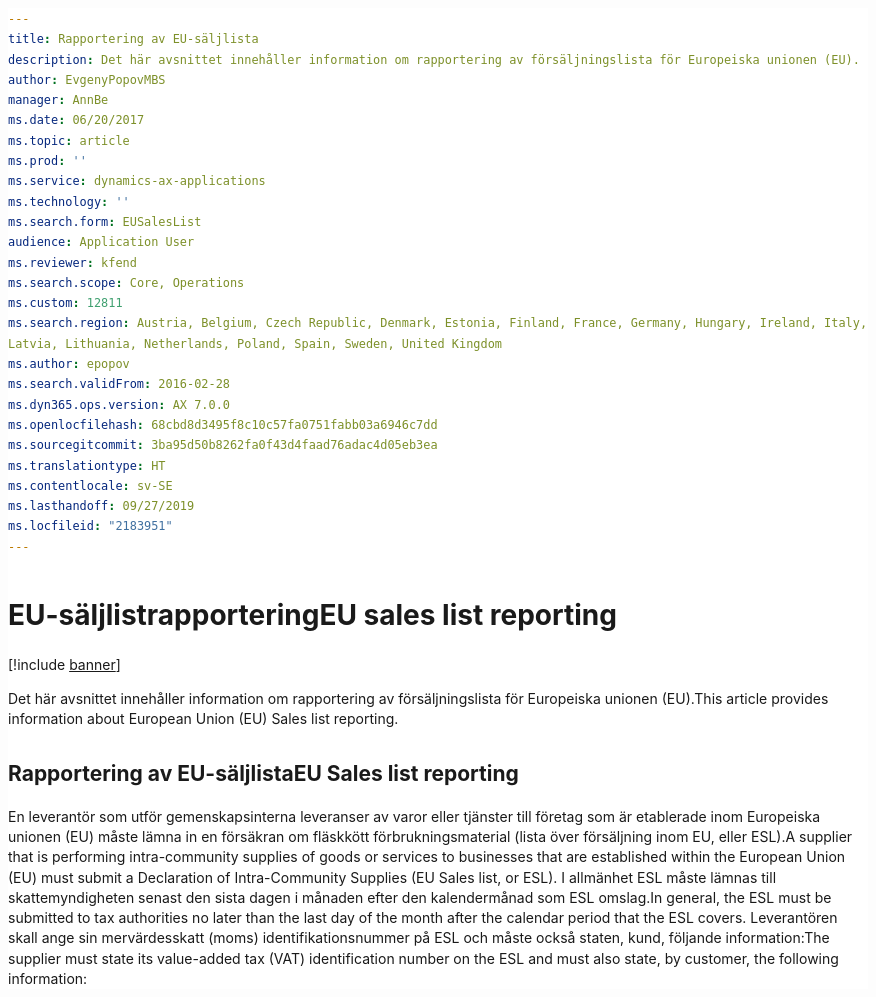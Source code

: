 ```yaml
---
title: Rapportering av EU-säljlista
description: Det här avsnittet innehåller information om rapportering av försäljningslista för Europeiska unionen (EU).
author: EvgenyPopovMBS
manager: AnnBe
ms.date: 06/20/2017
ms.topic: article
ms.prod: ''
ms.service: dynamics-ax-applications
ms.technology: ''
ms.search.form: EUSalesList
audience: Application User
ms.reviewer: kfend
ms.search.scope: Core, Operations
ms.custom: 12811
ms.search.region: Austria, Belgium, Czech Republic, Denmark, Estonia, Finland, France, Germany, Hungary, Ireland, Italy, Latvia, Lithuania, Netherlands, Poland, Spain, Sweden, United Kingdom
ms.author: epopov
ms.search.validFrom: 2016-02-28
ms.dyn365.ops.version: AX 7.0.0
ms.openlocfilehash: 68cbd8d3495f8c10c57fa0751fabb03a6946c7dd
ms.sourcegitcommit: 3ba95d50b8262fa0f43d4faad76adac4d05eb3ea
ms.translationtype: HT
ms.contentlocale: sv-SE
ms.lasthandoff: 09/27/2019
ms.locfileid: "2183951"
---
```

# <a name="eu-sales-list-reporting"></a><span data-ttu-id="5e105-103">EU-säljlistrapportering</span><span class="sxs-lookup"><span data-stu-id="5e105-103">EU sales list reporting</span></span>

[!include [banner](../includes/banner.md)]

<span data-ttu-id="5e105-104">Det här avsnittet innehåller information om rapportering av försäljningslista för Europeiska unionen (EU).</span><span class="sxs-lookup"><span data-stu-id="5e105-104">This article provides information about European Union (EU) Sales list reporting.</span></span>

<a name="eu-sales-list-reporting"></a><span data-ttu-id="5e105-105">Rapportering av EU-säljlista</span><span class="sxs-lookup"><span data-stu-id="5e105-105">EU Sales list reporting</span></span>
-----------------------

<span data-ttu-id="5e105-106">En leverantör som utför gemenskapsinterna leveranser av varor eller tjänster till företag som är etablerade inom Europeiska unionen (EU) måste lämna in en försäkran om fläskkött förbrukningsmaterial (lista över försäljning inom EU, eller ESL).</span><span class="sxs-lookup"><span data-stu-id="5e105-106">A supplier that is performing intra-community supplies of goods or services to businesses that are established within the European Union (EU) must submit a Declaration of Intra-Community Supplies (EU Sales list, or ESL).</span></span> <span data-ttu-id="5e105-107">I allmänhet ESL måste lämnas till skattemyndigheten senast den sista dagen i månaden efter den kalendermånad som ESL omslag.</span><span class="sxs-lookup"><span data-stu-id="5e105-107">In general, the ESL must be submitted to tax authorities no later than the last day of the month after the calendar period that the ESL covers.</span></span> <span data-ttu-id="5e105-108">Leverantören skall ange sin mervärdesskatt (moms) identifikationsnummer på ESL och måste också staten, kund, följande information:</span><span class="sxs-lookup"><span data-stu-id="5e105-108">The supplier must state its value-added tax (VAT) identification number on the ESL and must also state, by customer, the following information:</span></span>
